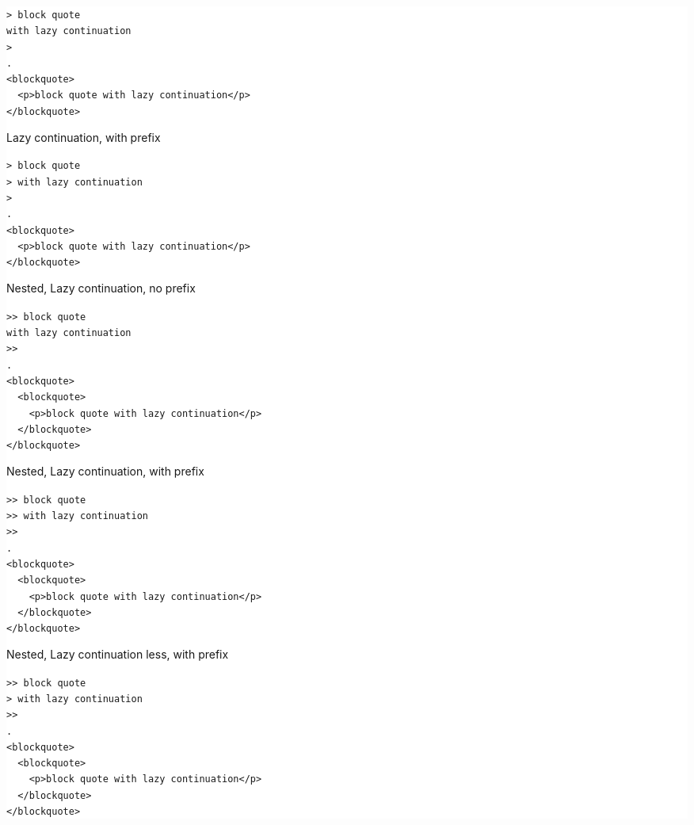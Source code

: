 ```````````````````````````````` example Markdown elements - BlockQuote: 1
> block quote
with lazy continuation
>
.
<blockquote>
  <p>block quote with lazy continuation</p>
</blockquote>
````````````````````````````````


Lazy continuation, with prefix

```````````````````````````````` example Markdown elements - BlockQuote: 2
> block quote
> with lazy continuation
>
.
<blockquote>
  <p>block quote with lazy continuation</p>
</blockquote>
````````````````````````````````


Nested, Lazy continuation, no prefix

```````````````````````````````` example Markdown elements - BlockQuote: 3
>> block quote
with lazy continuation
>>
.
<blockquote>
  <blockquote>
    <p>block quote with lazy continuation</p>
  </blockquote>
</blockquote>
````````````````````````````````


Nested, Lazy continuation, with prefix

```````````````````````````````` example Markdown elements - BlockQuote: 4
>> block quote
>> with lazy continuation
>>
.
<blockquote>
  <blockquote>
    <p>block quote with lazy continuation</p>
  </blockquote>
</blockquote>
````````````````````````````````


Nested, Lazy continuation less, with prefix

```````````````````````````````` example Markdown elements - BlockQuote: 5
>> block quote
> with lazy continuation
>> 
.
<blockquote>
  <blockquote>
    <p>block quote with lazy continuation</p>
  </blockquote>
</blockquote>
````````````````````````````````
